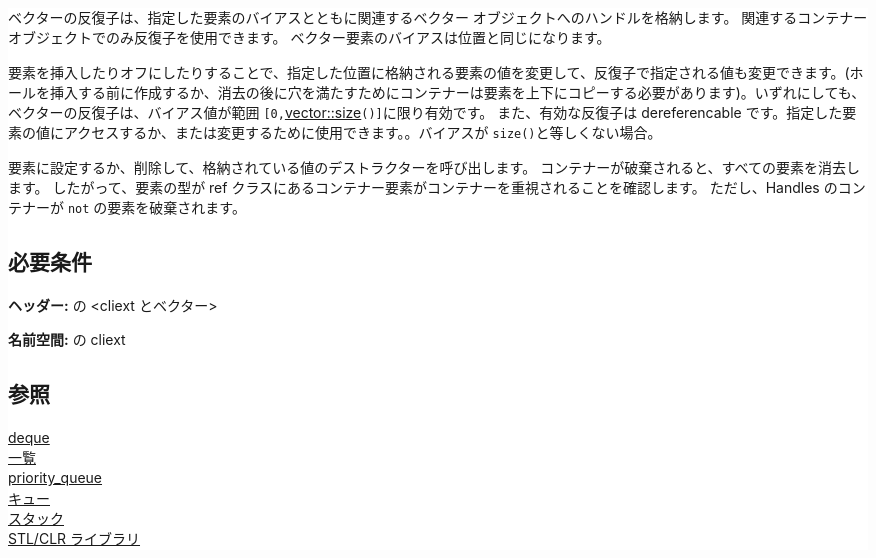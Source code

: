  ベクターの反復子は、指定した要素のバイアスとともに関連するベクター オブジェクトへのハンドルを格納します。  関連するコンテナー オブジェクトでのみ反復子を使用できます。  ベクター要素のバイアスは位置と同じになります。  
  
 要素を挿入したりオフにしたりすることで、指定した位置に格納される要素の値を変更して、反復子で指定される値も変更できます。\(ホールを挿入する前に作成するか、消去の後に穴を満たすためにコンテナーは要素を上下にコピーする必要があります\)。いずれにしても、ベクターの反復子は、バイアス値が範囲 `[0,`[vector::size](../dotnet/vector-size-stl-clr.md)`()]`に限り有効です。  また、有効な反復子は dereferencable です。指定した要素の値にアクセスするか、または変更するために使用できます。。バイアスが `size()`と等しくない場合。  
  
 要素に設定するか、削除して、格納されている値のデストラクターを呼び出します。  コンテナーが破棄されると、すべての要素を消去します。  したがって、要素の型が ref クラスにあるコンテナー要素がコンテナーを重視されることを確認します。  ただし、Handles のコンテナーが `not` の要素を破棄されます。  
  
## 必要条件  
 **ヘッダー:** の \<cliext とベクター\>  
  
 **名前空間:** の cliext  
  
## 参照  
 [deque](../dotnet/deque-stl-clr.md)   
 [一覧](../dotnet/list-stl-clr.md)   
 [priority\_queue](../Topic/priority_queue%20\(STL-CLR\).md)   
 [キュー](../Topic/queue%20\(STL-CLR\).md)   
 [スタック](../dotnet/stack-stl-clr.md)   
 [STL\/CLR ライブラリ](../dotnet/stl-clr-library-reference.md)